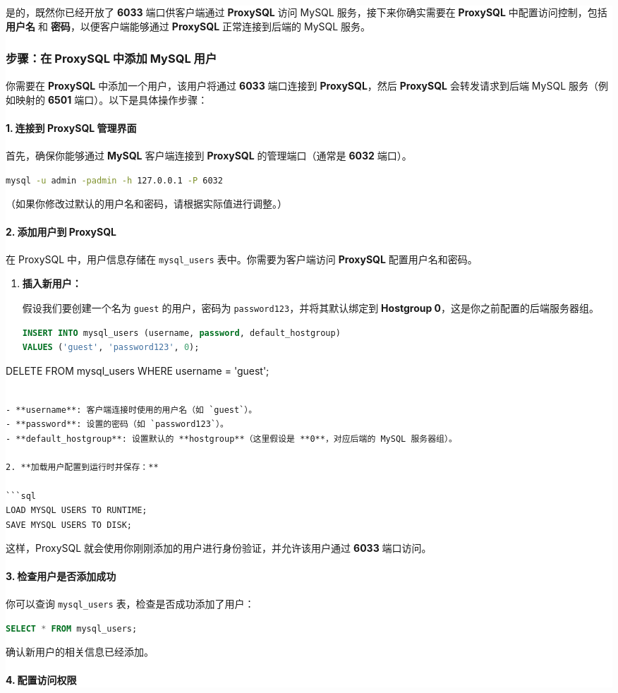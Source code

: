 



是的，既然你已经开放了 **6033** 端口供客户端通过 **ProxySQL** 访问 MySQL 服务，接下来你确实需要在 **ProxySQL** 中配置访问控制，包括 **用户名** 和 **密码**，以便客户端能够通过 **ProxySQL** 正常连接到后端的 MySQL 服务。

### **步骤：在 ProxySQL 中添加 MySQL 用户**

你需要在 **ProxySQL** 中添加一个用户，该用户将通过 **6033** 端口连接到 **ProxySQL**，然后 **ProxySQL** 会转发请求到后端 MySQL 服务（例如映射的 **6501** 端口）。以下是具体操作步骤：

#### 1. **连接到 ProxySQL 管理界面**

首先，确保你能够通过 **MySQL** 客户端连接到 **ProxySQL** 的管理端口（通常是 **6032** 端口）。

```bash
mysql -u admin -padmin -h 127.0.0.1 -P 6032
```

（如果你修改过默认的用户名和密码，请根据实际值进行调整。）

#### 2. **添加用户到 ProxySQL**

在 ProxySQL 中，用户信息存储在 `mysql_users` 表中。你需要为客户端访问 **ProxySQL** 配置用户名和密码。

1. **插入新用户：**

   假设我们要创建一个名为 `guest` 的用户，密码为 `password123`，并将其默认绑定到 **Hostgroup 0**，这是你之前配置的后端服务器组。

   ```sql
   INSERT INTO mysql_users (username, password, default_hostgroup)
   VALUES ('guest', 'password123', 0);

DELETE FROM mysql_users WHERE username = 'guest';
   ```

   - **username**: 客户端连接时使用的用户名（如 `guest`）。
   - **password**: 设置的密码（如 `password123`）。
   - **default_hostgroup**: 设置默认的 **hostgroup**（这里假设是 **0**，对应后端的 MySQL 服务器组）。

2. **加载用户配置到运行时并保存：**

   ```sql
   LOAD MYSQL USERS TO RUNTIME;
   SAVE MYSQL USERS TO DISK;
   ```

   这样，ProxySQL 就会使用你刚刚添加的用户进行身份验证，并允许该用户通过 **6033** 端口访问。

#### 3. **检查用户是否添加成功**

你可以查询 `mysql_users` 表，检查是否成功添加了用户：

```sql
SELECT * FROM mysql_users;
```

确认新用户的相关信息已经添加。

#### 4. **配置访问权限**
